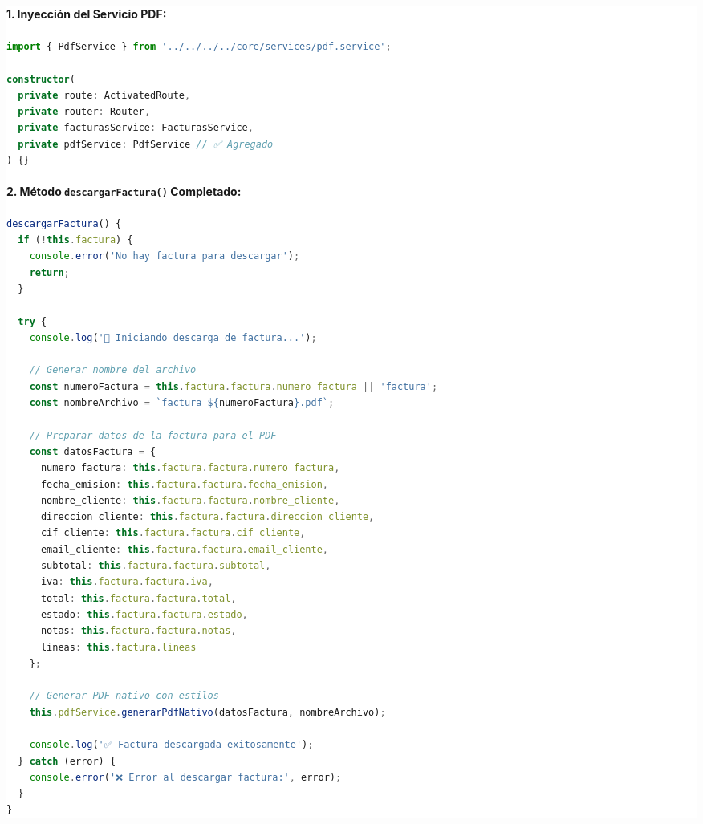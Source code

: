 #### **1. Inyección del Servicio PDF:**
```typescript
import { PdfService } from '../../../../core/services/pdf.service';

constructor(
  private route: ActivatedRoute,
  private router: Router,
  private facturasService: FacturasService,
  private pdfService: PdfService // ✅ Agregado
) {}
```

#### **2. Método `descargarFactura()` Completado:**
```typescript
descargarFactura() {
  if (!this.factura) {
    console.error('No hay factura para descargar');
    return;
  }

  try {
    console.log('🔧 Iniciando descarga de factura...');
    
    // Generar nombre del archivo
    const numeroFactura = this.factura.factura.numero_factura || 'factura';
    const nombreArchivo = `factura_${numeroFactura}.pdf`;

    // Preparar datos de la factura para el PDF
    const datosFactura = {
      numero_factura: this.factura.factura.numero_factura,
      fecha_emision: this.factura.factura.fecha_emision,
      nombre_cliente: this.factura.factura.nombre_cliente,
      direccion_cliente: this.factura.factura.direccion_cliente,
      cif_cliente: this.factura.factura.cif_cliente,
      email_cliente: this.factura.factura.email_cliente,
      subtotal: this.factura.factura.subtotal,
      iva: this.factura.factura.iva,
      total: this.factura.factura.total,
      estado: this.factura.factura.estado,
      notas: this.factura.factura.notas,
      lineas: this.factura.lineas
    };

    // Generar PDF nativo con estilos
    this.pdfService.generarPdfNativo(datosFactura, nombreArchivo);
    
    console.log('✅ Factura descargada exitosamente');
  } catch (error) {
    console.error('❌ Error al descargar factura:', error);
  }
}
```
